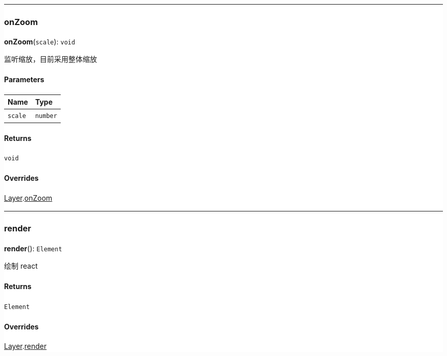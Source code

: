 ***

### onZoom

**onZoom**(`scale`): `void`

监听缩放，目前采用整体缩放

#### Parameters

| Name | Type |
| :------ | :------ |
| `scale` | `number` |

#### Returns

`void`

#### Overrides

[Layer](/auto-docs/editor/classes/Layer.md).[onZoom](/auto-docs/editor/classes/Layer.md#onzoom)

***

### render

**render**(): `Element`

绘制 react

#### Returns

`Element`

#### Overrides

[Layer](/auto-docs/editor/classes/Layer.md).[render](/auto-docs/editor/classes/Layer.md#render)

